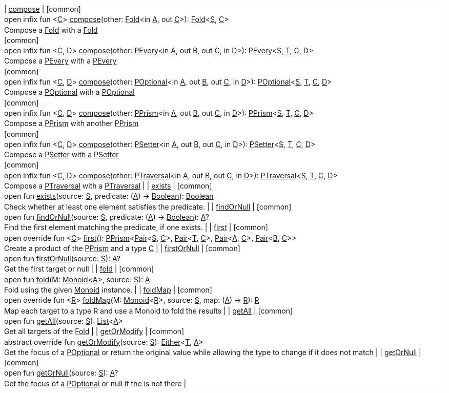 | [compose](../-fold/compose.md) | [common]<br>open infix fun &lt;[C](../-fold/compose.md)&gt; [compose](../-fold/compose.md)(other: [Fold](../-fold/index.md)&lt;in [A](index.md), out [C](../-fold/compose.md)&gt;): [Fold](../-fold/index.md)&lt;[S](index.md), [C](../-fold/compose.md)&gt;<br>Compose a [Fold](../-fold/index.md) with a [Fold](../-fold/index.md)<br>[common]<br>open infix fun &lt;[C](../-p-every/compose.md), [D](../-p-every/compose.md)&gt; [compose](../-p-every/compose.md)(other: [PEvery](../-p-every/index.md)&lt;in [A](index.md), out [B](index.md), out [C](../-p-every/compose.md), in [D](../-p-every/compose.md)&gt;): [PEvery](../-p-every/index.md)&lt;[S](index.md), [T](index.md), [C](../-p-every/compose.md), [D](../-p-every/compose.md)&gt;<br>Compose a [PEvery](../-p-every/index.md) with a [PEvery](../-p-every/index.md)<br>[common]<br>open infix fun &lt;[C](../-p-optional/compose.md), [D](../-p-optional/compose.md)&gt; [compose](../-p-optional/compose.md)(other: [POptional](../-p-optional/index.md)&lt;in [A](index.md), out [B](index.md), out [C](../-p-optional/compose.md), in [D](../-p-optional/compose.md)&gt;): [POptional](../-p-optional/index.md)&lt;[S](index.md), [T](index.md), [C](../-p-optional/compose.md), [D](../-p-optional/compose.md)&gt;<br>Compose a [POptional](../-p-optional/index.md) with a [POptional](../-p-optional/index.md)<br>[common]<br>open infix fun &lt;[C](compose.md), [D](compose.md)&gt; [compose](compose.md)(other: [PPrism](index.md)&lt;in [A](index.md), out [B](index.md), out [C](compose.md), in [D](compose.md)&gt;): [PPrism](index.md)&lt;[S](index.md), [T](index.md), [C](compose.md), [D](compose.md)&gt;<br>Compose a [PPrism](index.md) with another [PPrism](index.md)<br>[common]<br>open infix fun &lt;[C](../-p-setter/compose.md), [D](../-p-setter/compose.md)&gt; [compose](../-p-setter/compose.md)(other: [PSetter](../-p-setter/index.md)&lt;in [A](index.md), out [B](index.md), out [C](../-p-setter/compose.md), in [D](../-p-setter/compose.md)&gt;): [PSetter](../-p-setter/index.md)&lt;[S](index.md), [T](index.md), [C](../-p-setter/compose.md), [D](../-p-setter/compose.md)&gt;<br>Compose a [PSetter](../-p-setter/index.md) with a [PSetter](../-p-setter/index.md)<br>[common]<br>open infix fun &lt;[C](../-p-traversal/compose.md), [D](../-p-traversal/compose.md)&gt; [compose](../-p-traversal/compose.md)(other: [PTraversal](../-p-traversal/index.md)&lt;in [A](index.md), out [B](index.md), out [C](../-p-traversal/compose.md), in [D](../-p-traversal/compose.md)&gt;): [PTraversal](../-p-traversal/index.md)&lt;[S](index.md), [T](index.md), [C](../-p-traversal/compose.md), [D](../-p-traversal/compose.md)&gt;<br>Compose a [PTraversal](../-p-traversal/index.md) with a [PTraversal](../-p-traversal/index.md) |
| [exists](../-fold/exists.md) | [common]<br>open fun [exists](../-fold/exists.md)(source: [S](index.md), predicate: ([A](index.md)) -&gt; [Boolean](https://kotlinlang.org/api/latest/jvm/stdlib/kotlin/-boolean/index.html)): [Boolean](https://kotlinlang.org/api/latest/jvm/stdlib/kotlin/-boolean/index.html)<br>Check whether at least one element satisfies the predicate. |
| [findOrNull](../-fold/find-or-null.md) | [common]<br>open fun [findOrNull](../-fold/find-or-null.md)(source: [S](index.md), predicate: ([A](index.md)) -&gt; [Boolean](https://kotlinlang.org/api/latest/jvm/stdlib/kotlin/-boolean/index.html)): [A](index.md)?<br>Find the first element matching the predicate, if one exists. |
| [first](first.md) | [common]<br>open override fun &lt;[C](first.md)&gt; [first](first.md)(): [PPrism](index.md)&lt;[Pair](https://kotlinlang.org/api/latest/jvm/stdlib/kotlin/-pair/index.html)&lt;[S](index.md), [C](first.md)&gt;, [Pair](https://kotlinlang.org/api/latest/jvm/stdlib/kotlin/-pair/index.html)&lt;[T](index.md), [C](first.md)&gt;, [Pair](https://kotlinlang.org/api/latest/jvm/stdlib/kotlin/-pair/index.html)&lt;[A](index.md), [C](first.md)&gt;, [Pair](https://kotlinlang.org/api/latest/jvm/stdlib/kotlin/-pair/index.html)&lt;[B](index.md), [C](first.md)&gt;&gt;<br>Create a product of the [PPrism](index.md) and a type [C](first.md) |
| [firstOrNull](../-fold/first-or-null.md) | [common]<br>open fun [firstOrNull](../-fold/first-or-null.md)(source: [S](index.md)): [A](index.md)?<br>Get the first target or null |
| [fold](../-fold/fold.md) | [common]<br>open fun [fold](../-fold/fold.md)(M: [Monoid](../../../../arrow-core/arrow-core/arrow.typeclasses/-monoid/index.md)&lt;[A](index.md)&gt;, source: [S](index.md)): [A](index.md)<br>Fold using the given [Monoid](../../../../arrow-core/arrow-core/arrow.typeclasses/-monoid/index.md) instance. |
| [foldMap](fold-map.md) | [common]<br>open override fun &lt;[R](fold-map.md)&gt; [foldMap](fold-map.md)(M: [Monoid](../../../../arrow-core/arrow-core/arrow.typeclasses/-monoid/index.md)&lt;[R](fold-map.md)&gt;, source: [S](index.md), map: ([A](index.md)) -&gt; [R](fold-map.md)): [R](fold-map.md)<br>Map each target to a type R and use a Monoid to fold the results |
| [getAll](../-fold/get-all.md) | [common]<br>open fun [getAll](../-fold/get-all.md)(source: [S](index.md)): [List](https://kotlinlang.org/api/latest/jvm/stdlib/kotlin.collections/-list/index.html)&lt;[A](index.md)&gt;<br>Get all targets of the [Fold](../-fold/index.md) |
| [getOrModify](get-or-modify.md) | [common]<br>abstract override fun [getOrModify](get-or-modify.md)(source: [S](index.md)): [Either](../../../../arrow-core/arrow-core/arrow.core/-either/index.md)&lt;[T](index.md), [A](index.md)&gt;<br>Get the focus of a [POptional](../-p-optional/index.md) or return the original value while allowing the type to change if it does not match |
| [getOrNull](../-p-optional/get-or-null.md) | [common]<br>open fun [getOrNull](../-p-optional/get-or-null.md)(source: [S](index.md)): [A](index.md)?<br>Get the focus of a [POptional](../-p-optional/index.md) or null if the is not there |